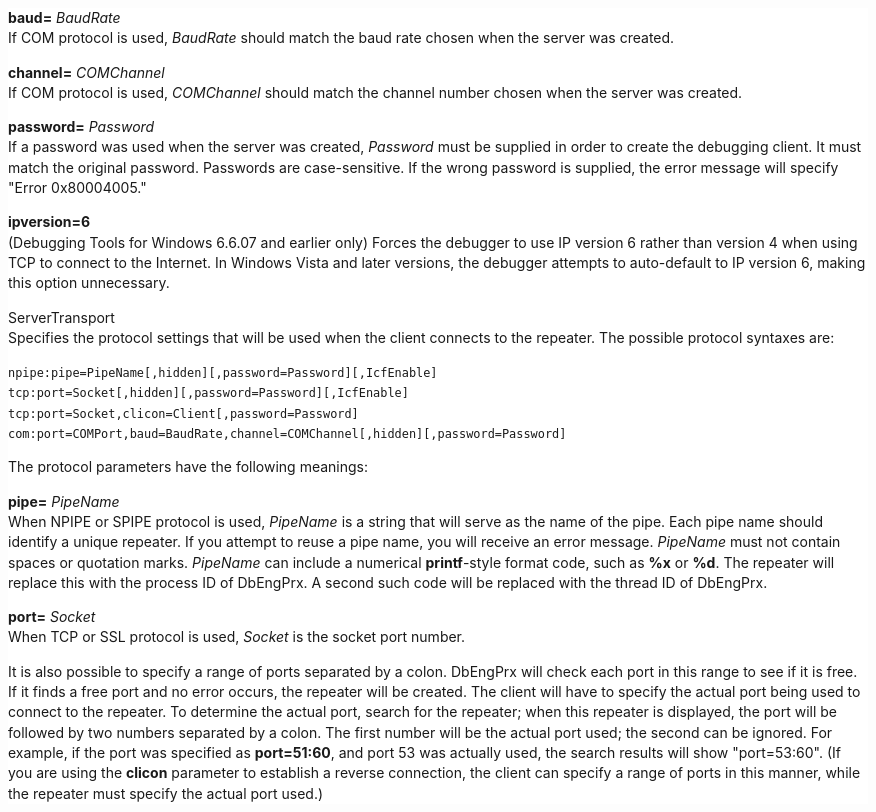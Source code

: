 <span id="baud_________BaudRate"></span><span id="baud_________baudrate"></span><span id="BAUD_________BAUDRATE"></span>**baud=** *BaudRate*  
If COM protocol is used, *BaudRate* should match the baud rate chosen when the server was created.

<span id="channel_________COMChannel"></span><span id="channel_________comchannel"></span><span id="CHANNEL_________COMCHANNEL"></span>**channel=** *COMChannel*  
If COM protocol is used, *COMChannel* should match the channel number chosen when the server was created.

<span id="________password_________Password"></span><span id="________password_________password"></span><span id="________PASSWORD_________PASSWORD"></span> **password=** *Password*  
If a password was used when the server was created, *Password* must be supplied in order to create the debugging client. It must match the original password. Passwords are case-sensitive. If the wrong password is supplied, the error message will specify "Error 0x80004005."

<span id="________ipversion_6"></span><span id="________IPVERSION_6"></span> **ipversion=6**  
(Debugging Tools for Windows 6.6.07 and earlier only) Forces the debugger to use IP version 6 rather than version 4 when using TCP to connect to the Internet. In Windows Vista and later versions, the debugger attempts to auto-default to IP version 6, making this option unnecessary.

<span id="ServerTransport"></span><span id="servertransport"></span><span id="SERVERTRANSPORT"></span>ServerTransport  
Specifies the protocol settings that will be used when the client connects to the repeater. The possible protocol syntaxes are:

``` syntax
npipe:pipe=PipeName[,hidden][,password=Password][,IcfEnable] 
tcp:port=Socket[,hidden][,password=Password][,IcfEnable] 
tcp:port=Socket,clicon=Client[,password=Password] 
com:port=COMPort,baud=BaudRate,channel=COMChannel[,hidden][,password=Password] 
```

The protocol parameters have the following meanings:

<span id="________pipe_________PipeName"></span><span id="________pipe_________pipename"></span><span id="________PIPE_________PIPENAME"></span> **pipe=** *PipeName*  
When NPIPE or SPIPE protocol is used, *PipeName* is a string that will serve as the name of the pipe. Each pipe name should identify a unique repeater. If you attempt to reuse a pipe name, you will receive an error message. *PipeName* must not contain spaces or quotation marks. *PipeName* can include a numerical **printf**-style format code, such as **%x** or **%d**. The repeater will replace this with the process ID of DbEngPrx. A second such code will be replaced with the thread ID of DbEngPrx.

<span id="________port_________Socket"></span><span id="________port_________socket"></span><span id="________PORT_________SOCKET"></span> **port=** *Socket*  
When TCP or SSL protocol is used, *Socket* is the socket port number.

It is also possible to specify a range of ports separated by a colon. DbEngPrx will check each port in this range to see if it is free. If it finds a free port and no error occurs, the repeater will be created. The client will have to specify the actual port being used to connect to the repeater. To determine the actual port, search for the repeater; when this repeater is displayed, the port will be followed by two numbers separated by a colon. The first number will be the actual port used; the second can be ignored. For example, if the port was specified as **port=51:60**, and port 53 was actually used, the search results will show "port=53:60". (If you are using the **clicon** parameter to establish a reverse connection, the client can specify a range of ports in this manner, while the repeater must specify the actual port used.)
